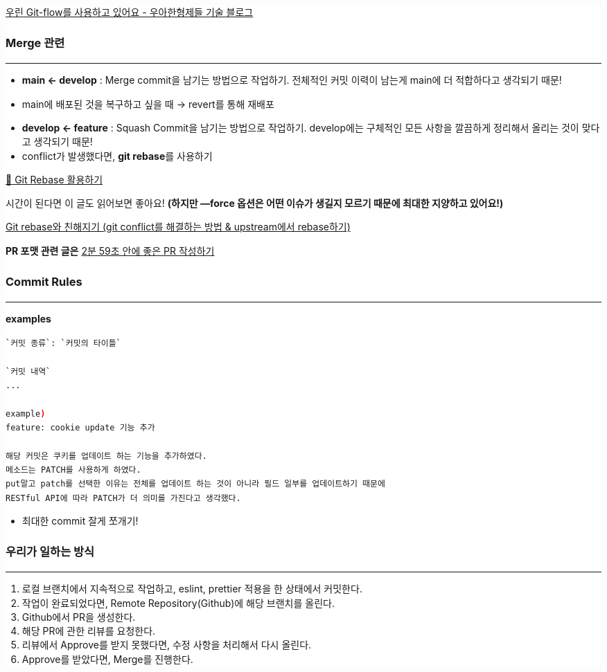 [우린 Git-flow를 사용하고 있어요 - 우아한형제들 기술 블로그](https://woowabros.github.io/experience/2017/10/30/baemin-mobile-git-branch-strategy.html)

### Merge 관련
---
- **main ← develop** : Merge commit을 남기는 방법으로 작업하기. 전체적인 커밋 이력이 남는게 main에 더 적합하다고 생각되기 때문!
* main에 배포된 것을 복구하고 싶을 때 → revert를 통해 재배포
- **develop ← feature** :  Squash Commit을 남기는 방법으로 작업하기. develop에는 구체적인 모든 사항을 깔끔하게 정리해서 올리는 것이 맞다고 생각되기 때문!
- conflict가 발생했다면, **git rebase**를 사용하기

[🎢 Git Rebase 활용하기](https://velog.io/@godori/Git-Rebase)

시간이 된다면 이 글도 읽어보면 좋아요!
**(하지만 —force 옵션은 어떤 이슈가 생길지 모르기 때문에 최대한 지양하고 있어요!)**

[Git rebase와 친해지기 (git conflict를 해결하는 방법 & upstream에서 rebase하기)](https://baeji77.github.io/dev/git/etc/git-rebase-and-confilct-resolve/)

**PR 포맷 관련 글은**
[2분 59초 안에 좋은 PR 작성하기](https://hack-jam.tistory.com/29)

### Commit Rules
---
**examples**

```bash
`커밋 종류`: `커밋의 타이틀`

`커밋 내역`
...

example)
feature: cookie update 기능 추가

해당 커밋은 쿠키를 업데이트 하는 기능을 추가하였다.
메소드는 PATCH를 사용하게 하였다.
put말고 patch를 선택한 이유는 전체를 업데이트 하는 것이 아니라 필드 일부를 업데이트하기 때문에 
RESTful API에 따라 PATCH가 더 의미를 가진다고 생각했다.

```

- 최대한 commit 잘게 쪼개기!

### 우리가 일하는 방식
---
1. 로컬 브랜치에서 지속적으로 작업하고, eslint, prettier 적용을 한 상태에서 커밋한다.
2. 작업이 완료되었다면, Remote Repository(Github)에 해당 브랜치를 올린다.
3. Github에서 PR을 생성한다.
4. 해당 PR에 관한 리뷰를 요청한다.
5. 리뷰에서 Approve를 받지 못했다면, 수정 사항을 처리해서 다시 올린다. 
6. Approve를 받았다면, Merge를 진행한다.
